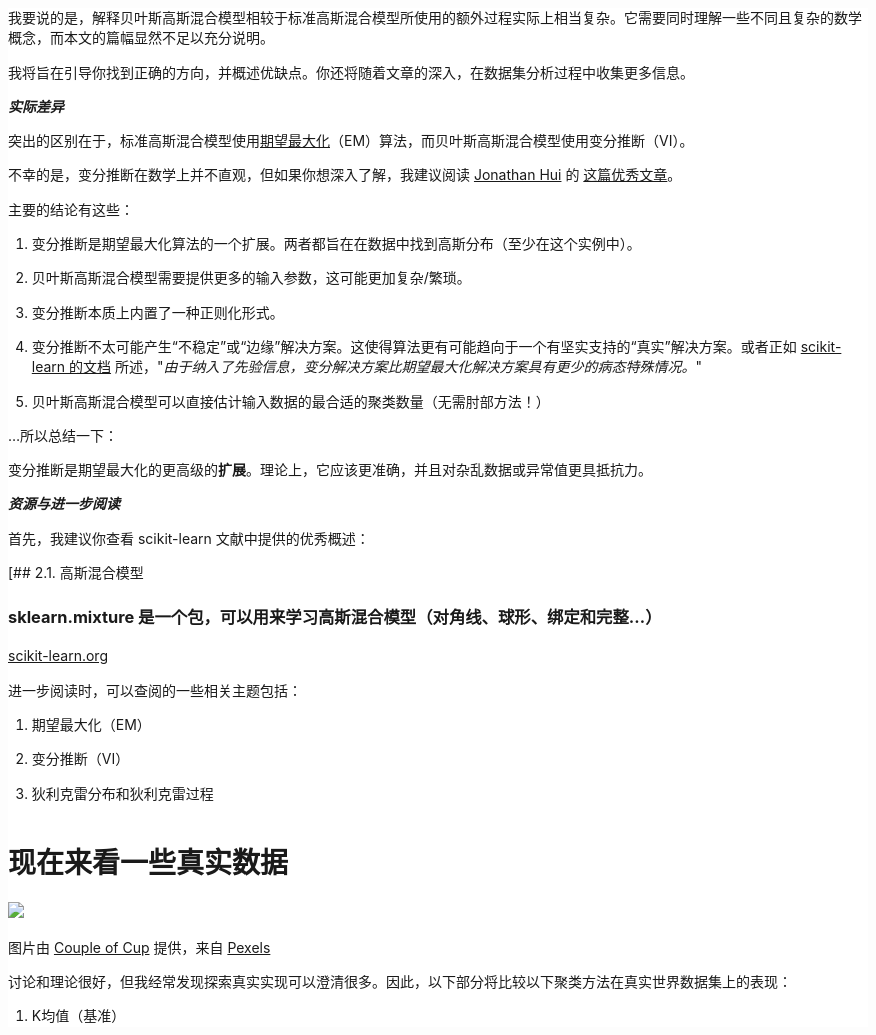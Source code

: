 我要说的是，解释贝叶斯高斯混合模型相较于标准高斯混合模型所使用的额外过程实际上相当复杂。它需要同时理解一些不同且复杂的数学概念，而本文的篇幅显然不足以充分说明。

我将旨在引导你找到正确的方向，并概述优缺点。你还将随着文章的深入，在数据集分析过程中收集更多信息。

***实际差异***

突出的区别在于，标准高斯混合模型使用[期望最大化](https://en.wikipedia.org/wiki/Expectation%E2%80%93maximization_algorithm)（EM）算法，而贝叶斯高斯混合模型使用变分推断（VI）。

不幸的是，变分推断在数学上并不直观，但如果你想深入了解，我建议阅读 [Jonathan Hui](https://medium.com/u/bd51f1a63813?source=post_page-----2ef8bb2d603f--------------------------------) 的 [这篇优秀文章](https://jonathan-hui.medium.com/machine-learning-variational-inference-273d8e6480bb)。

主要的结论有这些：

1.  变分推断是期望最大化算法的一个扩展。两者都旨在在数据中找到高斯分布（至少在这个实例中）。

1.  贝叶斯高斯混合模型需要提供更多的输入参数，这可能更加复杂/繁琐。

1.  变分推断本质上内置了一种正则化形式。

1.  变分推断不太可能产生“不稳定”或“边缘”解决方案。这使得算法更有可能趋向于一个有坚实支持的“真实”解决方案。或者正如 [scikit-learn 的文档](https://scikit-learn.org/stable/modules/mixture.html) 所述，"*由于纳入了先验信息，变分解决方案比期望最大化解决方案具有更少的病态特殊情况。*"

1.  贝叶斯高斯混合模型可以直接估计输入数据的最合适的聚类数量（无需肘部方法！）

…所以总结一下：

变分推断是期望最大化的更高级的**扩展**。理论上，它应该更准确，并且对杂乱数据或异常值更具抵抗力。

***资源与进一步阅读***

首先，我建议你查看 scikit-learn 文献中提供的优秀概述：

[](https://scikit-learn.org/stable/modules/mixture.html?source=post_page-----2ef8bb2d603f--------------------------------) [## 2.1. 高斯混合模型

### sklearn.mixture 是一个包，可以用来学习高斯混合模型（对角线、球形、绑定和完整…）

[scikit-learn.org](https://scikit-learn.org/stable/modules/mixture.html?source=post_page-----2ef8bb2d603f--------------------------------)

进一步阅读时，可以查阅的一些相关主题包括：

1.  期望最大化（EM）

1.  变分推断（VI）

1.  狄利克雷分布和狄利克雷过程

# 现在来看一些真实数据

![](../Images/f0fb3cecf09aa609211f0dbf9bd5ffc4.png)

图片由 [Couple of Cup](https://www.pexels.com/photo/a-glass-of-red-wine-on-a-wooden-bench-8473214/) 提供，来自 [Pexels](https://www.pexels.com/)

讨论和理论很好，但我经常发现探索真实实现可以澄清很多。因此，以下部分将比较以下聚类方法在真实世界数据集上的表现：

1.  K均值（基准）
